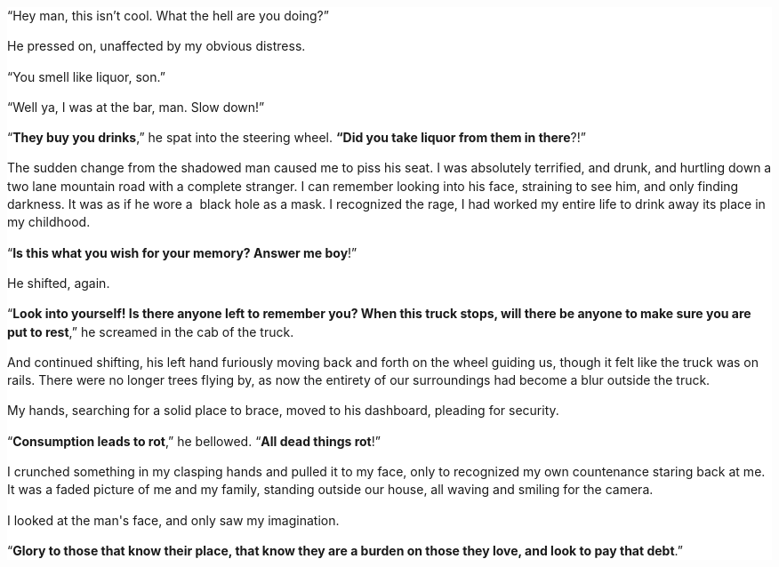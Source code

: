 

“Hey man, this isn’t cool. What the hell are you doing?”



He pressed on, unaffected by my obvious distress.



“You smell like liquor, son.” 



“Well ya, I was at the bar, man. Slow down!”



“**They buy you drinks**,” he spat into the steering wheel. **“Did you take liquor from them in there**?!”



The sudden change from the shadowed man caused me to piss his seat. I was absolutely terrified, and drunk, and hurtling down a two lane mountain road with a complete stranger. I can remember looking into his face, straining to see him, and only finding darkness. It was as if he wore a  black hole as a mask. I recognized the rage, I had worked my entire life to drink away its place in my childhood.



“**Is this what you wish for your memory? Answer me boy**!”



He shifted, again.



“**Look into yourself! Is there anyone left to remember you? When this truck stops, will there be anyone to make sure you are put to rest**,” he screamed in the cab of the truck. 



And continued shifting, his left hand furiously moving back and forth on the wheel guiding us, though it felt like the truck was on rails. There were no longer trees flying by, as now the entirety of our surroundings had become a blur outside the truck. 



My hands, searching for a solid place to brace, moved to his dashboard, pleading for security. 



“**Consumption leads to rot**,” he bellowed. “**All dead things rot**!”



I crunched something in my clasping hands and pulled it to my face, only to recognized my own countenance staring back at me. It was a faded picture of me and my family, standing outside our house, all waving and smiling for the camera. 



I looked at the man's face, and only saw my imagination.



“**Glory to those that know their place, that know they are a burden on those they love, and look to pay that debt**.”
